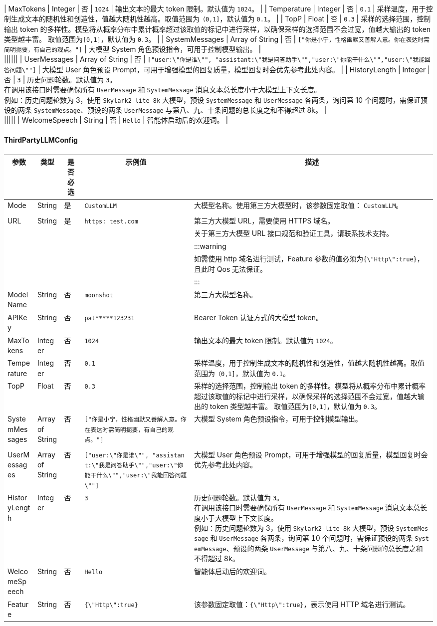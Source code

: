 | MaxTokens | Integer | 否 | `1024` | 输出文本的最大 token 限制。默认值为 `1024`。 |
| Temperature | Integer | 否 | `0.1` | 采样温度，用于控制生成文本的随机性和创造性，值越大随机性越高。取值范围为`（0,1]`，默认值为 `0.1`。 |
| TopP | Float | 否 | `0.3` | 采样的选择范围，控制输出 token 的多样性。模型将从概率分布中累计概率超过该取值的标记中进行采样，以确保采样的选择范围不会过宽，值越大输出的 token 类型越丰富。 取值范围为`[0,1]`，默认值为 `0.3`。 |
| SystemMessages | Array of String | 否 | `["你是小宁，性格幽默又善解人意。你在表达时需简明扼要，有自己的观点。"]` | 大模型 System 角色预设指令，可用于控制模型输出。 |\
||||||
| UserMessages | Array of String | 否 | `["user:\"你是谁\"", "assistant:\"我是问答助手\"","user:\"你能干什么\"","user:\"我能回答问题\""]` | 大模型 User 角色预设 Prompt，可用于增强模型的回复质量，模型回复时会优先参考此处内容。 |
| HistoryLength | Integer | 否 | `3` | 历史问题轮数。默认值为 `3`。 <br>在调用该接口时需要确保所有 `UserMessage` 和 `SystemMessage` 消息文本总长度小于大模型上下文长度。 <br>例如：历史问题轮数为 3，使用 `Skylark2-lite-8k` 大模型，预设 `SystemMessage` 和 `UserMessage` 各两条，询问第 10 个问题时，需保证预设的两条 `SystemMessage`、预设的两条 `UserMessage` 与第八、九、十条问题的总长度之和不得超过 8k。 |\
|||||
| WelcomeSpeech | String | 否 | `Hello` | 智能体启动后的欢迎词。 |

#### ThirdPartyLLMConfig
<span id="thirdpartyllmconfig"></span>

| 参数 | 类型 | 是否必选 | 示例值 | 描述 |
| --- | --- | --- | --- | --- |
| Mode | String | 是 | `CustomLLM` | 大模型名称。使用第三方大模型时，该参数固定取值： `CustomLLM`。 |\
||||||
| URL | String | 是 | `https: test.com`  | 第三方大模型 URL，需要使用 HTTPS 域名。 |\
|  |  |  |  | 关于第三方大模型 URL 接口规范和验证工具，请联系技术支持。 |\
|  |  |  |  | :::warning |\
|  |  |  |  | 如需使用 http 域名进行测试，Feature 参数的值必须为`{\"Http\":true}`，且此时 Qos 无法保证。 |\
|  |  |  |  | ::: |
| ModelName | String | 否 | `moonshot` | 第三方大模型名称。 |
| APIKey | String | 否 | `pat*****123231` | Bearer Token 认证方式的大模型 token。 |
| MaxTokens | Integer | 否 | `1024` | 输出文本的最大 token 限制。默认值为 `1024`。 |
| Temperature | Integer | 否 | `0.1` | 采样温度，用于控制生成文本的随机性和创造性，值越大随机性越高。取值范围为`（0,1]`，默认值为 `0.1`。 |
| TopP | Float | 否 | `0.3` | 采样的选择范围，控制输出 token 的多样性。模型将从概率分布中累计概率超过该取值的标记中进行采样，以确保采样的选择范围不会过宽，值越大输出的 token 类型越丰富。 取值范围为`[0,1]`，默认值为 `0.3`。 |
| SystemMessages | Array of String | 否 | `["你是小宁，性格幽默又善解人意。你在表达时需简明扼要，有自己的观点。"]`| 大模型 System 角色预设指令，可用于控制模型输出。 |\
||||
| UserMessages | Array of String | 否 | `["user:\"你是谁\"", "assistant:\"我是问答助手\"","user:\"你能干什么\"","user:\"我能回答问题\""]` | 大模型 User 角色预设 Prompt，可用于增强模型的回复质量，模型回复时会优先参考此处内容。 |
| HistoryLength | Integer | 否 | `3` | 历史问题轮数。默认值为 `3`。 <br>在调用该接口时需要确保所有 `UserMessage` 和 `SystemMessage` 消息文本总长度小于大模型上下文长度。 <br>例如：历史问题轮数为 3，使用 `Skylark2-lite-8k` 大模型，预设 `SystemMessage` 和 `UserMessage` 各两条，询问第 10 个问题时，需保证预设的两条 `SystemMessage`、预设的两条 `UserMessage` 与第八、九、十条问题的总长度之和不得超过 8k。|
| WelcomeSpeech | String | 否 | `Hello` | 智能体启动后的欢迎词。 |
| Feature | String | 否 | `{\"Http\":true}` | 该参数固定取值：`{\"Http\":true}`，表示使用 HTTP 域名进行测试。 |
